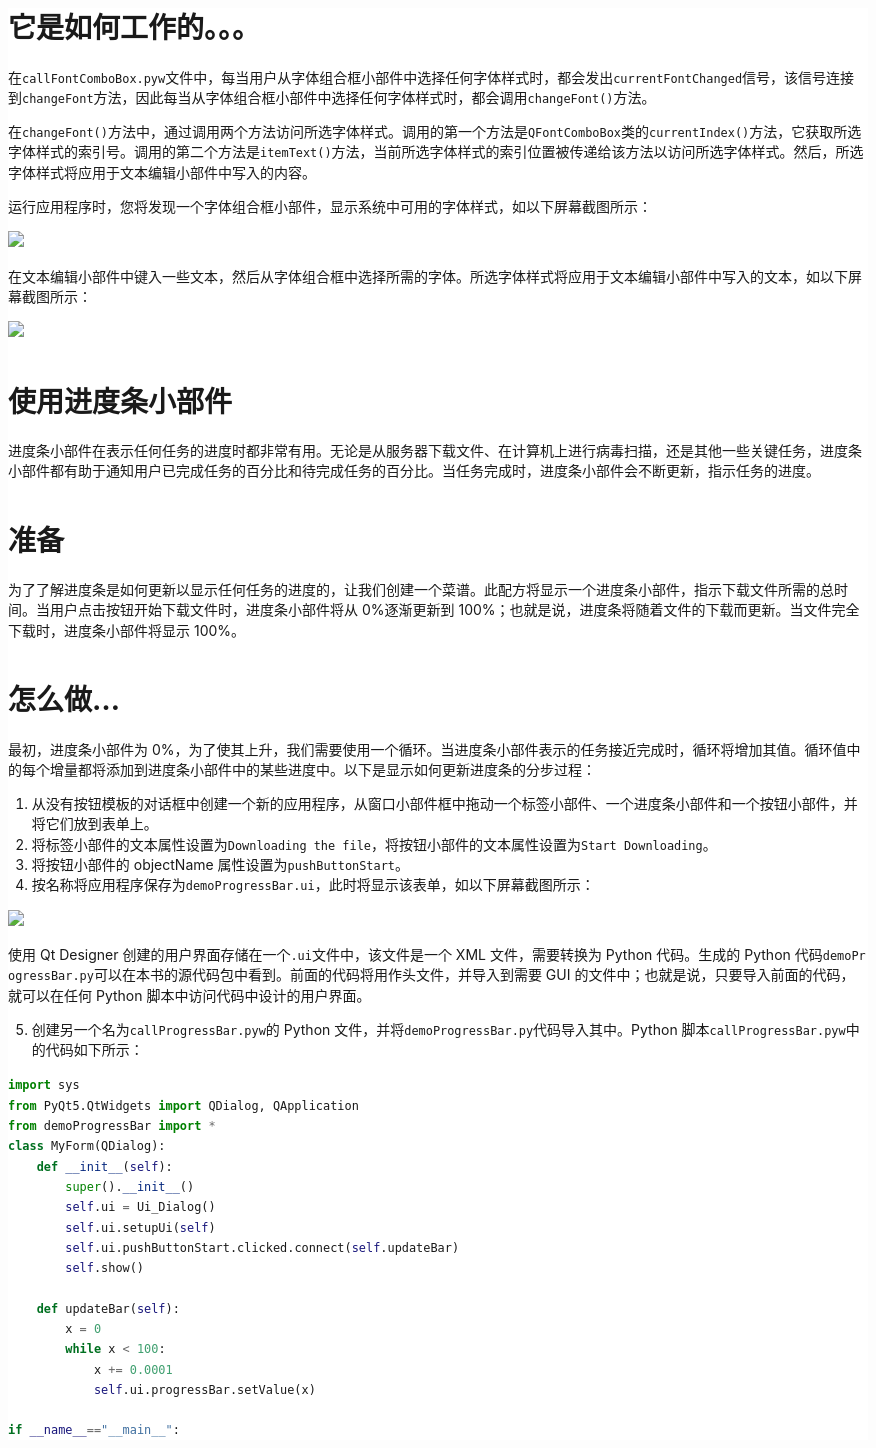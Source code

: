 
# 它是如何工作的。。。

在`callFontComboBox.pyw`文件中，每当用户从字体组合框小部件中选择任何字体样式时，都会发出`currentFontChanged`信号，该信号连接到`changeFont`方法，因此每当从字体组合框小部件中选择任何字体样式时，都会调用`changeFont()`方法。

在`changeFont()`方法中，通过调用两个方法访问所选字体样式。调用的第一个方法是`QFontComboBox`类的`currentIndex()`方法，它获取所选字体样式的索引号。调用的第二个方法是`itemText()`方法，当前所选字体样式的索引位置被传递给该方法以访问所选字体样式。然后，所选字体样式将应用于文本编辑小部件中写入的内容。

运行应用程序时，您将发现一个字体组合框小部件，显示系统中可用的字体样式，如以下屏幕截图所示：

![](assets/f886b743-3310-4daa-9245-852c3926c46a.png)

在文本编辑小部件中键入一些文本，然后从字体组合框中选择所需的字体。所选字体样式将应用于文本编辑小部件中写入的文本，如以下屏幕截图所示：

![](assets/058646f2-31d3-4a67-adf1-60a195d177fd.png)

# 使用进度条小部件

进度条小部件在表示任何任务的进度时都非常有用。无论是从服务器下载文件、在计算机上进行病毒扫描，还是其他一些关键任务，进度条小部件都有助于通知用户已完成任务的百分比和待完成任务的百分比。当任务完成时，进度条小部件会不断更新，指示任务的进度。

# 准备

为了了解进度条是如何更新以显示任何任务的进度的，让我们创建一个菜谱。此配方将显示一个进度条小部件，指示下载文件所需的总时间。当用户点击按钮开始下载文件时，进度条小部件将从 0%逐渐更新到 100%；也就是说，进度条将随着文件的下载而更新。当文件完全下载时，进度条小部件将显示 100%。

# 怎么做…

最初，进度条小部件为 0%，为了使其上升，我们需要使用一个循环。当进度条小部件表示的任务接近完成时，循环将增加其值。循环值中的每个增量都将添加到进度条小部件中的某些进度中。以下是显示如何更新进度条的分步过程：

1.  从没有按钮模板的对话框中创建一个新的应用程序，从窗口小部件框中拖动一个标签小部件、一个进度条小部件和一个按钮小部件，并将它们放到表单上。
2.  将标签小部件的文本属性设置为`Downloading the file`，将按钮小部件的文本属性设置为`Start Downloading`。
3.  将按钮小部件的 objectName 属性设置为`pushButtonStart`。
4.  按名称将应用程序保存为`demoProgressBar.ui`，此时将显示该表单，如以下屏幕截图所示：

![](assets/b1652ac9-b923-490a-b769-fb30070ac1f3.png)

使用 Qt Designer 创建的用户界面存储在一个`.ui`文件中，该文件是一个 XML 文件，需要转换为 Python 代码。生成的 Python 代码`demoProgressBar.py`可以在本书的源代码包中看到。前面的代码将用作头文件，并导入到需要 GUI 的文件中；也就是说，只要导入前面的代码，就可以在任何 Python 脚本中访问代码中设计的用户界面。

5.  创建另一个名为`callProgressBar.pyw`的 Python 文件，并将`demoProgressBar.py`代码导入其中。Python 脚本`callProgressBar.pyw`中的代码如下所示：

```py
import sys
from PyQt5.QtWidgets import QDialog, QApplication
from demoProgressBar import *
class MyForm(QDialog):
    def __init__(self):
        super().__init__()
        self.ui = Ui_Dialog()
        self.ui.setupUi(self)
        self.ui.pushButtonStart.clicked.connect(self.updateBar)
        self.show()

    def updateBar(self):
        x = 0
        while x < 100:
            x += 0.0001
            self.ui.progressBar.setValue(x)

if __name__=="__main__":   
```